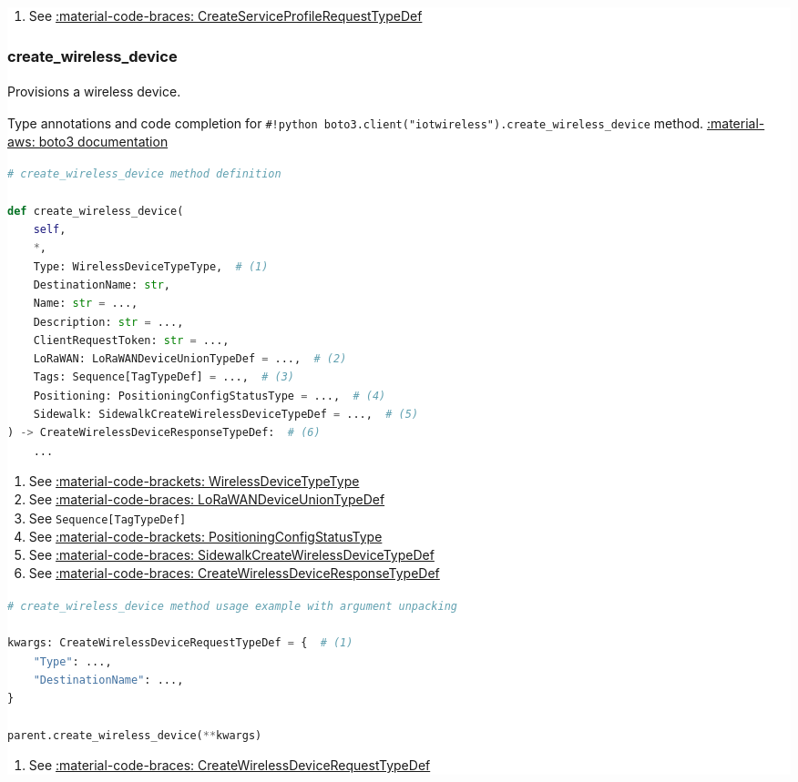 1. See [:material-code-braces: CreateServiceProfileRequestTypeDef](./type_defs.md#createserviceprofilerequesttypedef)

### create\_wireless\_device

Provisions a wireless device.

Type annotations and code completion for `#!python boto3.client("iotwireless").create_wireless_device` method.
[:material-aws: boto3 documentation](https://boto3.amazonaws.com/v1/documentation/api/latest/reference/services/iotwireless/client/create_wireless_device.html)

```python
# create_wireless_device method definition

def create_wireless_device(
    self,
    *,
    Type: WirelessDeviceTypeType,  # (1)
    DestinationName: str,
    Name: str = ...,
    Description: str = ...,
    ClientRequestToken: str = ...,
    LoRaWAN: LoRaWANDeviceUnionTypeDef = ...,  # (2)
    Tags: Sequence[TagTypeDef] = ...,  # (3)
    Positioning: PositioningConfigStatusType = ...,  # (4)
    Sidewalk: SidewalkCreateWirelessDeviceTypeDef = ...,  # (5)
) -> CreateWirelessDeviceResponseTypeDef:  # (6)
    ...
```

1. See [:material-code-brackets: WirelessDeviceTypeType](./literals.md#wirelessdevicetypetype)
2. See [:material-code-braces: LoRaWANDeviceUnionTypeDef](#lorawandeviceuniontypedef)
3. See `Sequence[TagTypeDef]`
4. See [:material-code-brackets: PositioningConfigStatusType](./literals.md#positioningconfigstatustype)
5. See [:material-code-braces: SidewalkCreateWirelessDeviceTypeDef](./type_defs.md#sidewalkcreatewirelessdevicetypedef)
6. See [:material-code-braces: CreateWirelessDeviceResponseTypeDef](./type_defs.md#createwirelessdeviceresponsetypedef)


```python
# create_wireless_device method usage example with argument unpacking

kwargs: CreateWirelessDeviceRequestTypeDef = {  # (1)
    "Type": ...,
    "DestinationName": ...,
}

parent.create_wireless_device(**kwargs)
```

1. See [:material-code-braces: CreateWirelessDeviceRequestTypeDef](./type_defs.md#createwirelessdevicerequesttypedef)
